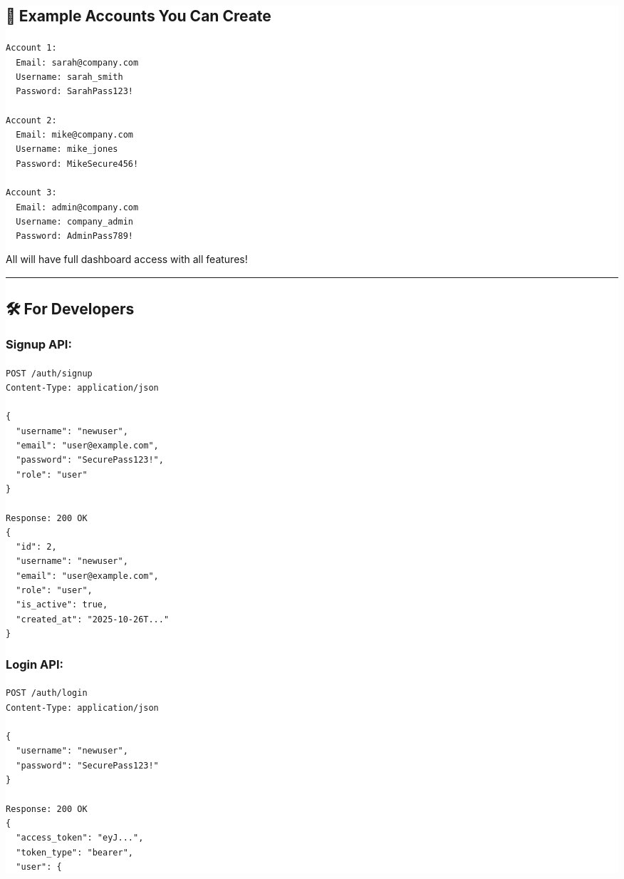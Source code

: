 
## 📝 Example Accounts You Can Create

```
Account 1:
  Email: sarah@company.com
  Username: sarah_smith
  Password: SarahPass123!

Account 2:
  Email: mike@company.com
  Username: mike_jones
  Password: MikeSecure456!

Account 3:
  Email: admin@company.com
  Username: company_admin
  Password: AdminPass789!
```

All will have full dashboard access with all features!

---

## 🛠️ For Developers

### Signup API:
```
POST /auth/signup
Content-Type: application/json

{
  "username": "newuser",
  "email": "user@example.com",
  "password": "SecurePass123!",
  "role": "user"
}

Response: 200 OK
{
  "id": 2,
  "username": "newuser",
  "email": "user@example.com",
  "role": "user",
  "is_active": true,
  "created_at": "2025-10-26T..."
}
```

### Login API:
```
POST /auth/login
Content-Type: application/json

{
  "username": "newuser",
  "password": "SecurePass123!"
}

Response: 200 OK
{
  "access_token": "eyJ...",
  "token_type": "bearer",
  "user": {
```